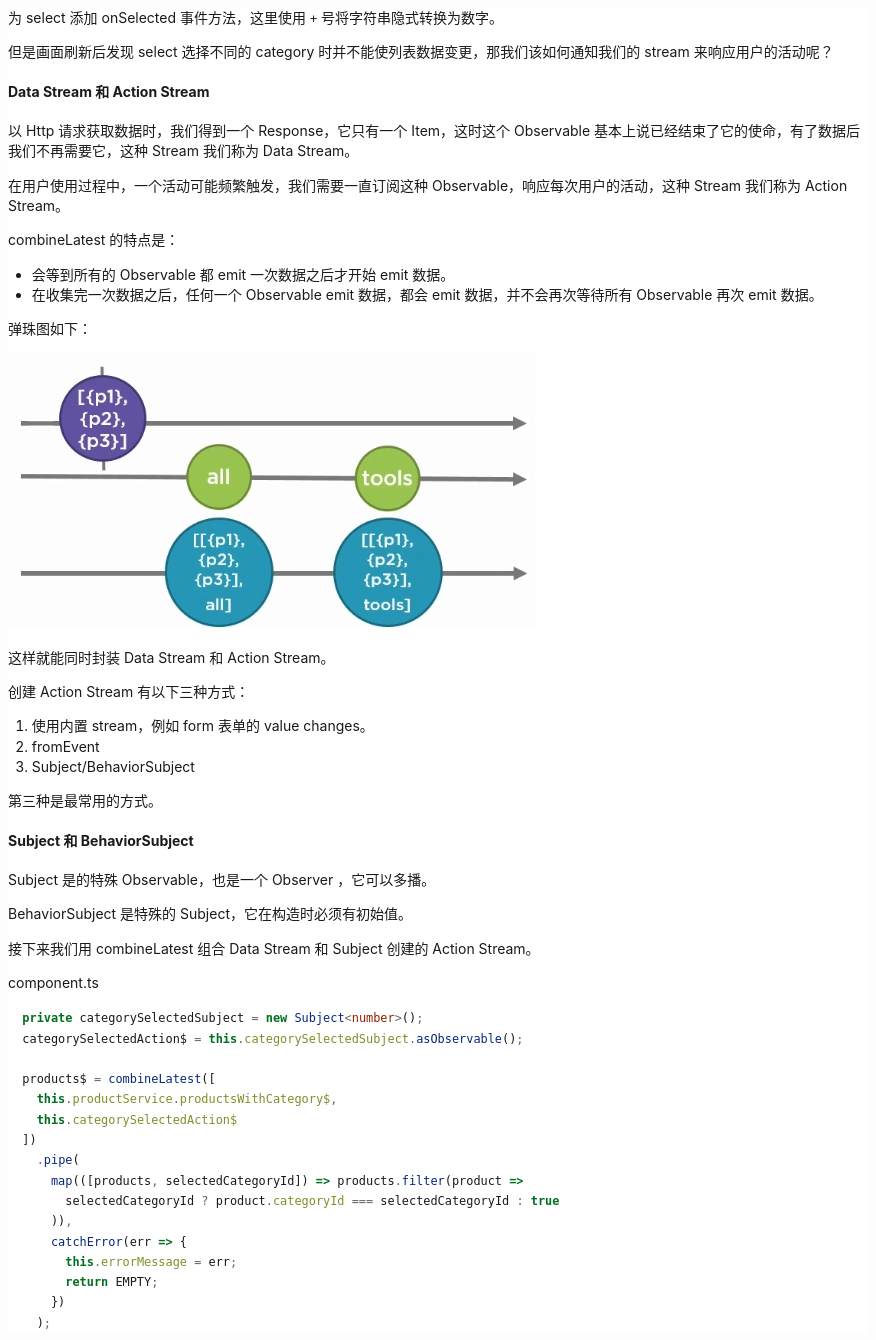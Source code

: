 为 select 添加 onSelected 事件方法，这里使用 `+` 号将字符串隐式转换为数字。

但是画面刷新后发现 select 选择不同的 category 时并不能使列表数据变更，那我们该如何通知我们的 stream 来响应用户的活动呢？

#### Data Stream 和 Action Stream

以 Http 请求获取数据时，我们得到一个 Response，它只有一个 Item，这时这个 Observable 基本上说已经结束了它的使命，有了数据后我们不再需要它，这种 Stream 我们称为 Data Stream。

在用户使用过程中，一个活动可能频繁触发，我们需要一直订阅这种 Observable，响应每次用户的活动，这种 Stream 我们称为 Action Stream。

combineLatest 的特点是：

- 会等到所有的 Observable 都 emit 一次数据之后才开始 emit 数据。
- 在收集完一次数据之后，任何一个 Observable emit 数据，都会 emit 数据，并不会再次等待所有 Observable 再次 emit 数据。

弹珠图如下：

![](media/16178761821381/16178764373479.jpg)

这样就能同时封装 Data Stream 和 Action Stream。

创建 Action Stream 有以下三种方式：

1. 使用内置 stream，例如 form 表单的 value changes。
2. fromEvent
3. Subject/BehaviorSubject

第三种是最常用的方式。

#### Subject 和 BehaviorSubject

Subject 是的特殊 Observable，也是一个 Observer ，它可以多播。

BehaviorSubject 是特殊的 Subject，它在构造时必须有初始值。

接下来我们用 combineLatest 组合 Data Stream 和 Subject 创建的 Action Stream。

component.ts

```typescript
  private categorySelectedSubject = new Subject<number>();
  categorySelectedAction$ = this.categorySelectedSubject.asObservable();

  products$ = combineLatest([
    this.productService.productsWithCategory$,
    this.categorySelectedAction$
  ])
    .pipe(
      map(([products, selectedCategoryId]) => products.filter(product =>
        selectedCategoryId ? product.categoryId === selectedCategoryId : true
      )),
      catchError(err => {
        this.errorMessage = err;
        return EMPTY;
      })
    );
```